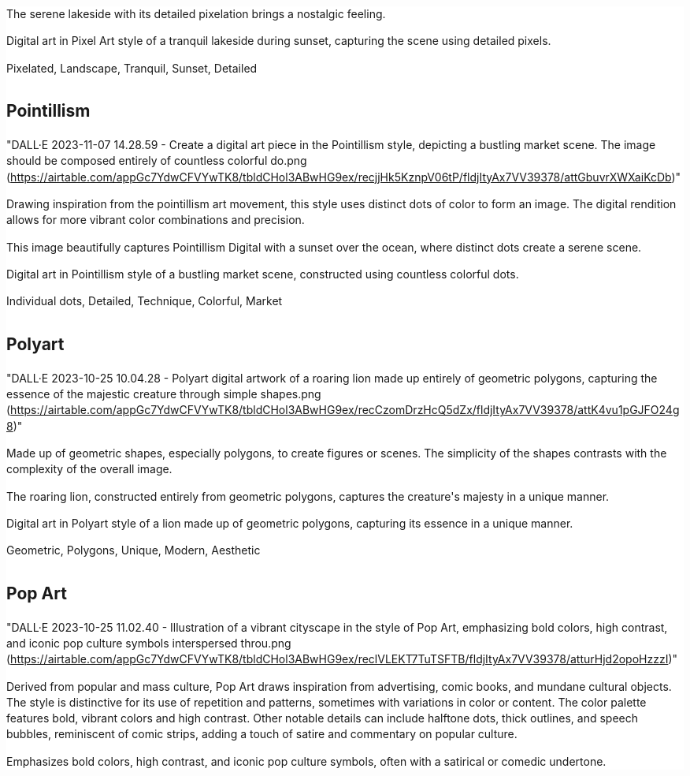 The serene lakeside with its detailed pixelation brings a nostalgic feeling.	

Digital art in Pixel Art style of a tranquil lakeside during sunset, capturing the scene using detailed pixels.	

Pixelated, Landscape, Tranquil, Sunset, Detailed

## Pointillism	

"DALL·E 2023-11-07 14.28.59 - Create a digital art piece in the Pointillism style, depicting a bustling market scene. The image should be composed entirely of countless colorful do.png (https://airtable.com/appGc7YdwCFVYwTK8/tbldCHol3ABwHG9ex/recjjHk5KznpV06tP/fldjItyAx7VV39378/attGbuvrXWXaiKcDb)"	

Drawing inspiration from the pointillism art movement, this style uses distinct dots of color to form an image. The digital rendition allows for more vibrant color combinations and precision.	

This image beautifully captures Pointillism Digital with a sunset over the ocean, where distinct dots create a serene scene.	

Digital art in Pointillism style of a bustling market scene, constructed using countless colorful dots.	

Individual dots, Detailed, Technique, Colorful, Market

## Polyart	

"DALL·E 2023-10-25 10.04.28 - Polyart digital artwork of a roaring lion made up entirely of geometric polygons, capturing the essence of the majestic creature through simple shapes.png (https://airtable.com/appGc7YdwCFVYwTK8/tbldCHol3ABwHG9ex/recCzomDrzHcQ5dZx/fldjItyAx7VV39378/attK4vu1pGJFO24g8)"	

Made up of geometric shapes, especially polygons, to create figures or scenes. The simplicity of the shapes contrasts with the complexity of the overall image.	

The roaring lion, constructed entirely from geometric polygons, captures the creature's majesty in a unique manner.	

Digital art in Polyart style of a lion made up of geometric polygons, capturing its essence in a unique manner.	

Geometric, Polygons, Unique, Modern, Aesthetic

## Pop Art	

"DALL·E 2023-10-25 11.02.40 - Illustration of a vibrant cityscape in the style of Pop Art, emphasizing bold colors, high contrast, and iconic pop culture symbols interspersed throu.png (https://airtable.com/appGc7YdwCFVYwTK8/tbldCHol3ABwHG9ex/reclVLEKT7TuTSFTB/fldjItyAx7VV39378/atturHjd2opoHzzzI)"	

Derived from popular and mass culture, Pop Art draws inspiration from advertising, comic books, and mundane cultural objects. The style is distinctive for its use of repetition and patterns, sometimes with variations in color or content. The color palette features bold, vibrant colors and high contrast. Other notable details can include halftone dots, thick outlines, and speech bubbles, reminiscent of comic strips, adding a touch of satire and commentary on popular culture.	

Emphasizes bold colors, high contrast, and iconic pop culture symbols, often with a satirical or comedic undertone.	
